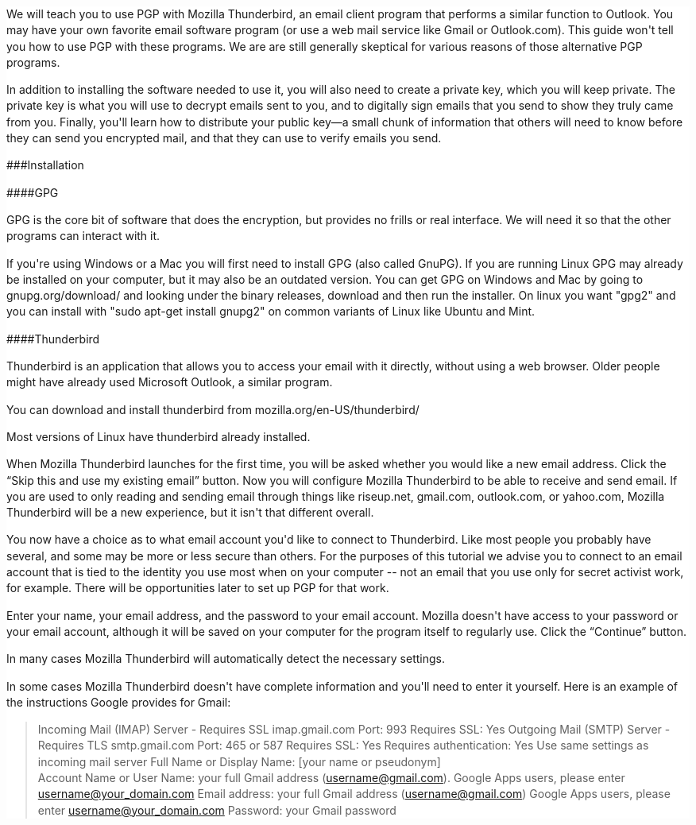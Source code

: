 We will teach you to use PGP with Mozilla Thunderbird, an email client program that performs a similar function to Outlook. You may have your own favorite email software program (or use a web mail service like Gmail or Outlook.com). This guide won't tell you how to use PGP with these programs. We are are still generally skeptical for various reasons of those alternative PGP programs.

In addition to installing the software needed to use it, you will also need to create a private key, which you will keep private. The private key is what you will use to decrypt emails sent to you, and to digitally sign emails that you send to show they truly came from you. Finally, you'll learn how to distribute your public key—a small chunk of information that others will need to know before they can send you encrypted mail, and that they can use to verify emails you send.

###Installation

####GPG

GPG is the core bit of software that does the encryption, but provides no frills or real interface. We will need it so that the other programs can interact with it.

If you're using Windows or a Mac you will first need to install GPG (also called GnuPG). If you are running Linux GPG may already be installed on your computer, but it may also be an outdated version. You can get GPG on Windows and Mac by going to gnupg.org/download/ and looking under the binary releases, download and then run the installer. On linux you want "gpg2" and you can install with "sudo apt-get install gnupg2" on common variants of Linux like Ubuntu and Mint.

####Thunderbird

Thunderbird is an application that allows you to access your email with it directly, without using a web browser. Older people might have already used Microsoft Outlook, a similar program.

You can download and install thunderbird from mozilla.org/en-US/thunderbird/

Most versions of Linux have thunderbird already installed.

When Mozilla Thunderbird launches for the first time, you will be asked whether you would like a new email address. Click the “Skip this and use my existing email” button. Now you will configure Mozilla Thunderbird to be able to receive and send email. If you are used to only reading and sending email through things like riseup.net, gmail.com, outlook.com, or yahoo.com, Mozilla Thunderbird will be a new experience, but it isn't that different overall.

You now have a choice as to what email account you'd like to connect to Thunderbird. Like most people you probably have several, and some may be more or less secure than others. For the purposes of this tutorial we advise you to connect to an email account that is tied to the identity you use most when on your computer -- not an email that you use only for secret activist work, for example. There will be opportunities later to set up PGP for that work.

Enter your name, your email address, and the password to your email account. Mozilla doesn't have access to your password or your email account, although it will be saved on your computer for the program itself to regularly use. Click the “Continue” button.

In many cases Mozilla Thunderbird will automatically detect the necessary settings.

In some cases Mozilla Thunderbird doesn't have complete information and you'll need to enter it yourself. Here is an example of the instructions Google provides for Gmail:

> Incoming Mail (IMAP) Server - Requires SSL
> imap.gmail.com
> Port: 993
> Requires SSL: Yes
> Outgoing Mail (SMTP) Server - Requires TLS
> smtp.gmail.com
> Port: 465 or 587
> Requires SSL: Yes
> Requires authentication: Yes
> Use same settings as incoming mail server
> Full Name or Display Name: [your name or pseudonym]  
> Account Name or User Name: your full Gmail address (username@gmail.com). Google Apps users, please enter username@your_domain.com
> Email address: your full Gmail address (username@gmail.com) Google Apps users, please enter username@your_domain.com
> Password: your Gmail password
